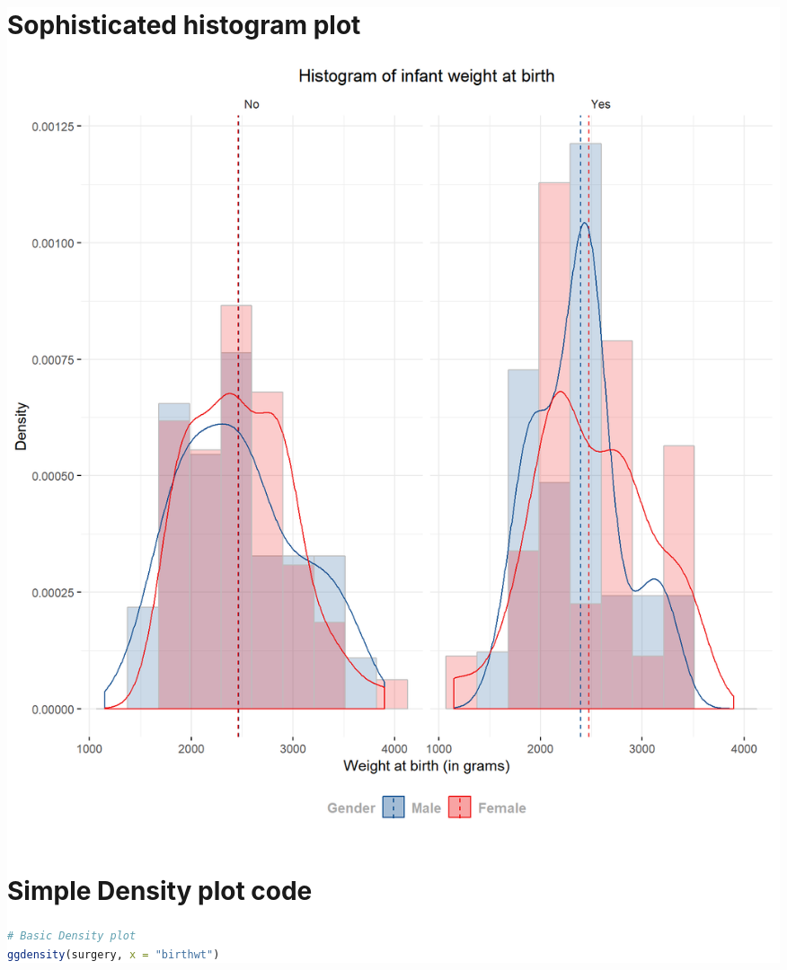 Sophisticated histogram plot 
========================================================
![plot of chunk unnamed-chunk-18](Figs/unnamed-chunk-18-1.png)


Simple Density plot code 
========================================================

```r
# Basic Density plot 
ggdensity(surgery, x = "birthwt")
```
